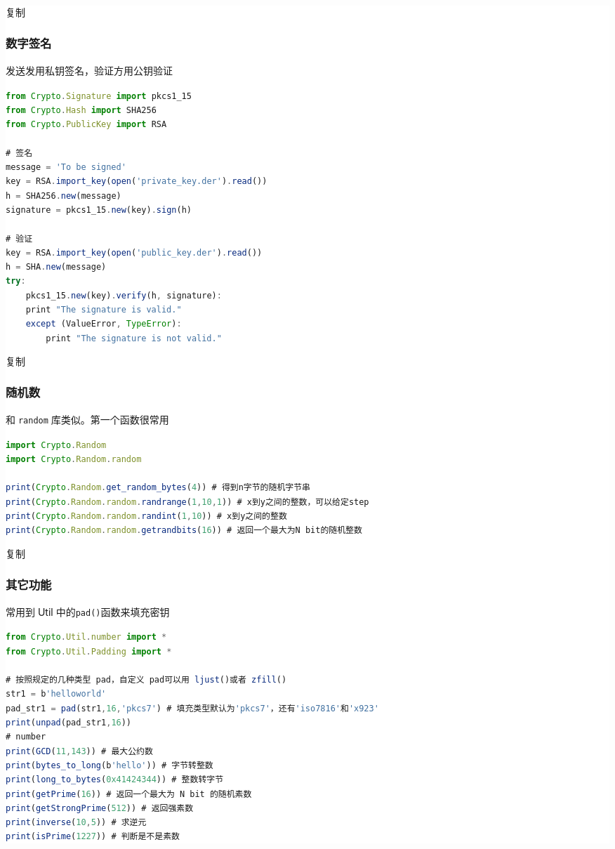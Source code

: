 复制

### 数字签名

发送发用私钥签名，验证方用公钥验证

```javascript
from Crypto.Signature import pkcs1_15
from Crypto.Hash import SHA256
from Crypto.PublicKey import RSA

# 签名
message = 'To be signed'
key = RSA.import_key(open('private_key.der').read())
h = SHA256.new(message)
signature = pkcs1_15.new(key).sign(h)

# 验证
key = RSA.import_key(open('public_key.der').read())
h = SHA.new(message)
try:
    pkcs1_15.new(key).verify(h, signature):
    print "The signature is valid."
    except (ValueError, TypeError):
        print "The signature is not valid."
```

复制

### 随机数

和 `random` 库类似。第一个函数很常用

```javascript
import Crypto.Random
import Crypto.Random.random

print(Crypto.Random.get_random_bytes(4)) # 得到n字节的随机字节串
print(Crypto.Random.random.randrange(1,10,1)) # x到y之间的整数，可以给定step
print(Crypto.Random.random.randint(1,10)) # x到y之间的整数
print(Crypto.Random.random.getrandbits(16)) # 返回一个最大为N bit的随机整数
```

复制

### 其它功能

常用到 Util 中的`pad()`函数来填充密钥

```javascript
from Crypto.Util.number import *
from Crypto.Util.Padding import *

# 按照规定的几种类型 pad，自定义 pad可以用 ljust()或者 zfill()
str1 = b'helloworld'
pad_str1 = pad(str1,16,'pkcs7') # 填充类型默认为'pkcs7'，还有'iso7816'和'x923'
print(unpad(pad_str1,16))
# number
print(GCD(11,143)) # 最大公约数
print(bytes_to_long(b'hello')) # 字节转整数
print(long_to_bytes(0x41424344)) # 整数转字节
print(getPrime(16)) # 返回一个最大为 N bit 的随机素数
print(getStrongPrime(512)) # 返回强素数
print(inverse(10,5)) # 求逆元
print(isPrime(1227)) # 判断是不是素数
```
